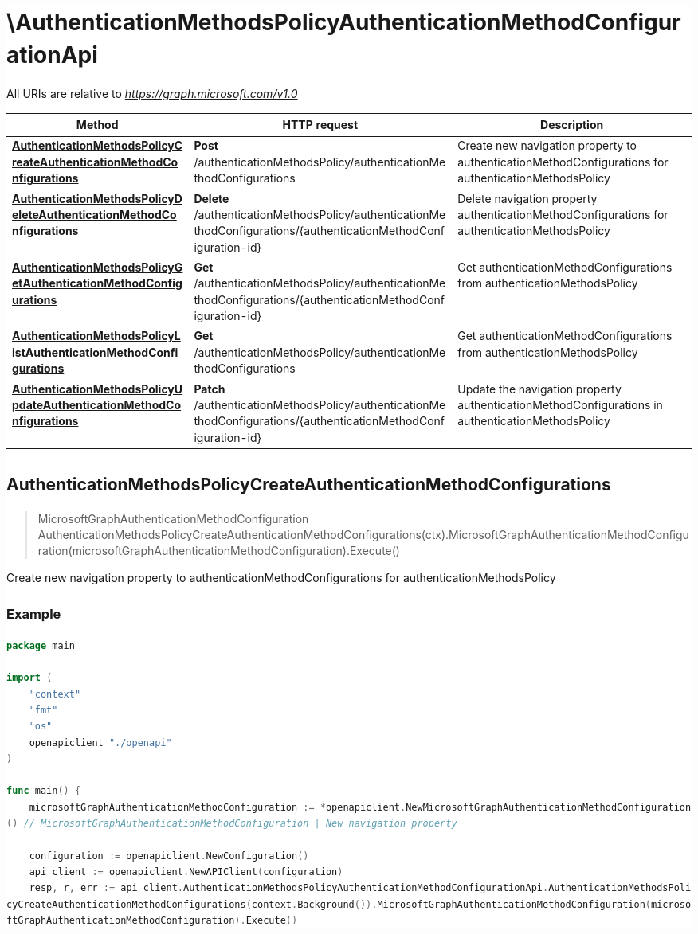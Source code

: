 # \AuthenticationMethodsPolicyAuthenticationMethodConfigurationApi

All URIs are relative to *https://graph.microsoft.com/v1.0*

Method | HTTP request | Description
------------- | ------------- | -------------
[**AuthenticationMethodsPolicyCreateAuthenticationMethodConfigurations**](AuthenticationMethodsPolicyAuthenticationMethodConfigurationApi.md#AuthenticationMethodsPolicyCreateAuthenticationMethodConfigurations) | **Post** /authenticationMethodsPolicy/authenticationMethodConfigurations | Create new navigation property to authenticationMethodConfigurations for authenticationMethodsPolicy
[**AuthenticationMethodsPolicyDeleteAuthenticationMethodConfigurations**](AuthenticationMethodsPolicyAuthenticationMethodConfigurationApi.md#AuthenticationMethodsPolicyDeleteAuthenticationMethodConfigurations) | **Delete** /authenticationMethodsPolicy/authenticationMethodConfigurations/{authenticationMethodConfiguration-id} | Delete navigation property authenticationMethodConfigurations for authenticationMethodsPolicy
[**AuthenticationMethodsPolicyGetAuthenticationMethodConfigurations**](AuthenticationMethodsPolicyAuthenticationMethodConfigurationApi.md#AuthenticationMethodsPolicyGetAuthenticationMethodConfigurations) | **Get** /authenticationMethodsPolicy/authenticationMethodConfigurations/{authenticationMethodConfiguration-id} | Get authenticationMethodConfigurations from authenticationMethodsPolicy
[**AuthenticationMethodsPolicyListAuthenticationMethodConfigurations**](AuthenticationMethodsPolicyAuthenticationMethodConfigurationApi.md#AuthenticationMethodsPolicyListAuthenticationMethodConfigurations) | **Get** /authenticationMethodsPolicy/authenticationMethodConfigurations | Get authenticationMethodConfigurations from authenticationMethodsPolicy
[**AuthenticationMethodsPolicyUpdateAuthenticationMethodConfigurations**](AuthenticationMethodsPolicyAuthenticationMethodConfigurationApi.md#AuthenticationMethodsPolicyUpdateAuthenticationMethodConfigurations) | **Patch** /authenticationMethodsPolicy/authenticationMethodConfigurations/{authenticationMethodConfiguration-id} | Update the navigation property authenticationMethodConfigurations in authenticationMethodsPolicy



## AuthenticationMethodsPolicyCreateAuthenticationMethodConfigurations

> MicrosoftGraphAuthenticationMethodConfiguration AuthenticationMethodsPolicyCreateAuthenticationMethodConfigurations(ctx).MicrosoftGraphAuthenticationMethodConfiguration(microsoftGraphAuthenticationMethodConfiguration).Execute()

Create new navigation property to authenticationMethodConfigurations for authenticationMethodsPolicy



### Example

```go
package main

import (
    "context"
    "fmt"
    "os"
    openapiclient "./openapi"
)

func main() {
    microsoftGraphAuthenticationMethodConfiguration := *openapiclient.NewMicrosoftGraphAuthenticationMethodConfiguration() // MicrosoftGraphAuthenticationMethodConfiguration | New navigation property

    configuration := openapiclient.NewConfiguration()
    api_client := openapiclient.NewAPIClient(configuration)
    resp, r, err := api_client.AuthenticationMethodsPolicyAuthenticationMethodConfigurationApi.AuthenticationMethodsPolicyCreateAuthenticationMethodConfigurations(context.Background()).MicrosoftGraphAuthenticationMethodConfiguration(microsoftGraphAuthenticationMethodConfiguration).Execute()
```